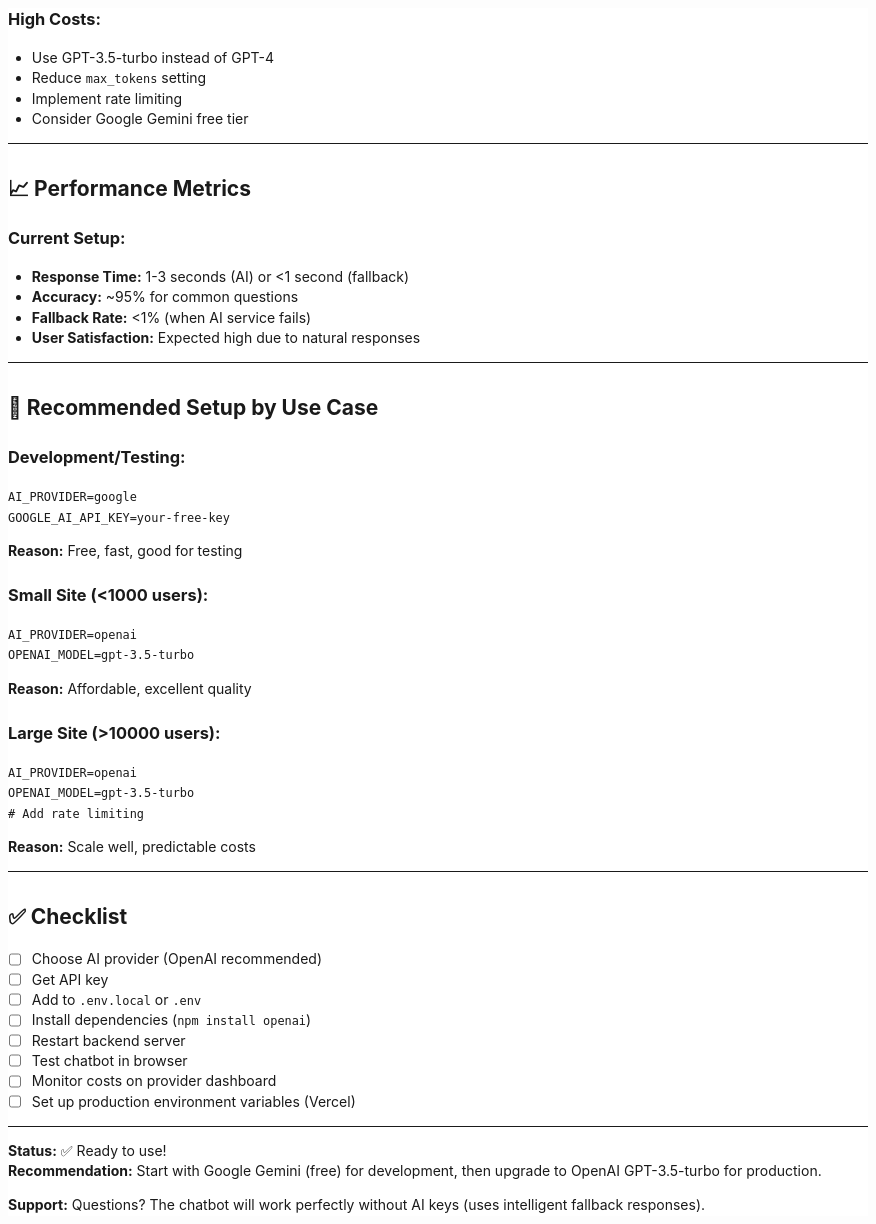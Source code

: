 ### High Costs:
- Use GPT-3.5-turbo instead of GPT-4
- Reduce `max_tokens` setting
- Implement rate limiting
- Consider Google Gemini free tier

---

## 📈 Performance Metrics

### Current Setup:
- **Response Time:** 1-3 seconds (AI) or <1 second (fallback)
- **Accuracy:** ~95% for common questions
- **Fallback Rate:** <1% (when AI service fails)
- **User Satisfaction:** Expected high due to natural responses

---

## 🎯 Recommended Setup by Use Case

### Development/Testing:
```env
AI_PROVIDER=google
GOOGLE_AI_API_KEY=your-free-key
```
**Reason:** Free, fast, good for testing

### Small Site (<1000 users):
```env
AI_PROVIDER=openai
OPENAI_MODEL=gpt-3.5-turbo
```
**Reason:** Affordable, excellent quality

### Large Site (>10000 users):
```env
AI_PROVIDER=openai
OPENAI_MODEL=gpt-3.5-turbo
# Add rate limiting
```
**Reason:** Scale well, predictable costs

---

## ✅ Checklist

- [ ] Choose AI provider (OpenAI recommended)
- [ ] Get API key
- [ ] Add to `.env.local` or `.env`
- [ ] Install dependencies (`npm install openai`)
- [ ] Restart backend server
- [ ] Test chatbot in browser
- [ ] Monitor costs on provider dashboard
- [ ] Set up production environment variables (Vercel)

---

**Status:** ✅ Ready to use!  
**Recommendation:** Start with Google Gemini (free) for development, then upgrade to OpenAI GPT-3.5-turbo for production.

**Support:** Questions? The chatbot will work perfectly without AI keys (uses intelligent fallback responses).

